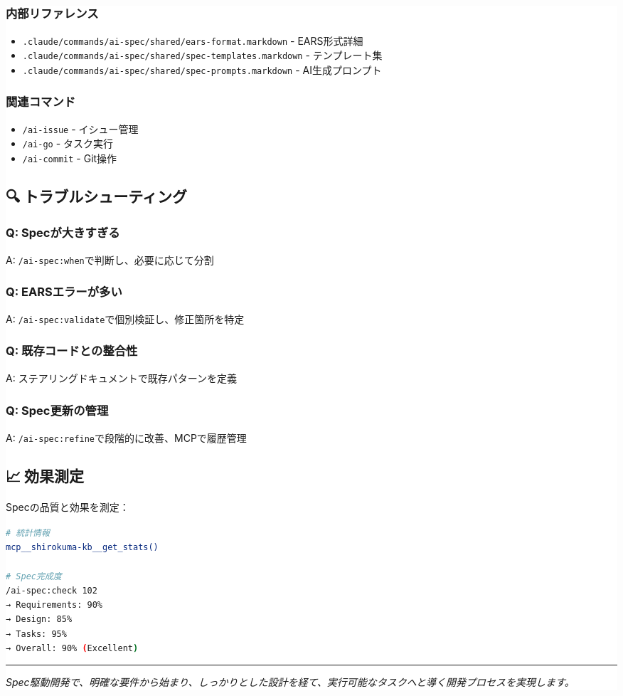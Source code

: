 ### 内部リファレンス
- `.claude/commands/ai-spec/shared/ears-format.markdown` - EARS形式詳細
- `.claude/commands/ai-spec/shared/spec-templates.markdown` - テンプレート集
- `.claude/commands/ai-spec/shared/spec-prompts.markdown` - AI生成プロンプト

### 関連コマンド
- `/ai-issue` - イシュー管理
- `/ai-go` - タスク実行
- `/ai-commit` - Git操作

## 🔍 トラブルシューティング

### Q: Specが大きすぎる
A: `/ai-spec:when`で判断し、必要に応じて分割

### Q: EARSエラーが多い
A: `/ai-spec:validate`で個別検証し、修正箇所を特定

### Q: 既存コードとの整合性
A: ステアリングドキュメントで既存パターンを定義

### Q: Spec更新の管理
A: `/ai-spec:refine`で段階的に改善、MCPで履歴管理

## 📈 効果測定

Specの品質と効果を測定：

```bash
# 統計情報
mcp__shirokuma-kb__get_stats()

# Spec完成度
/ai-spec:check 102
→ Requirements: 90%
→ Design: 85%
→ Tasks: 95%
→ Overall: 90% (Excellent)
```

---

*Spec駆動開発で、明確な要件から始まり、しっかりとした設計を経て、実行可能なタスクへと導く開発プロセスを実現します。*